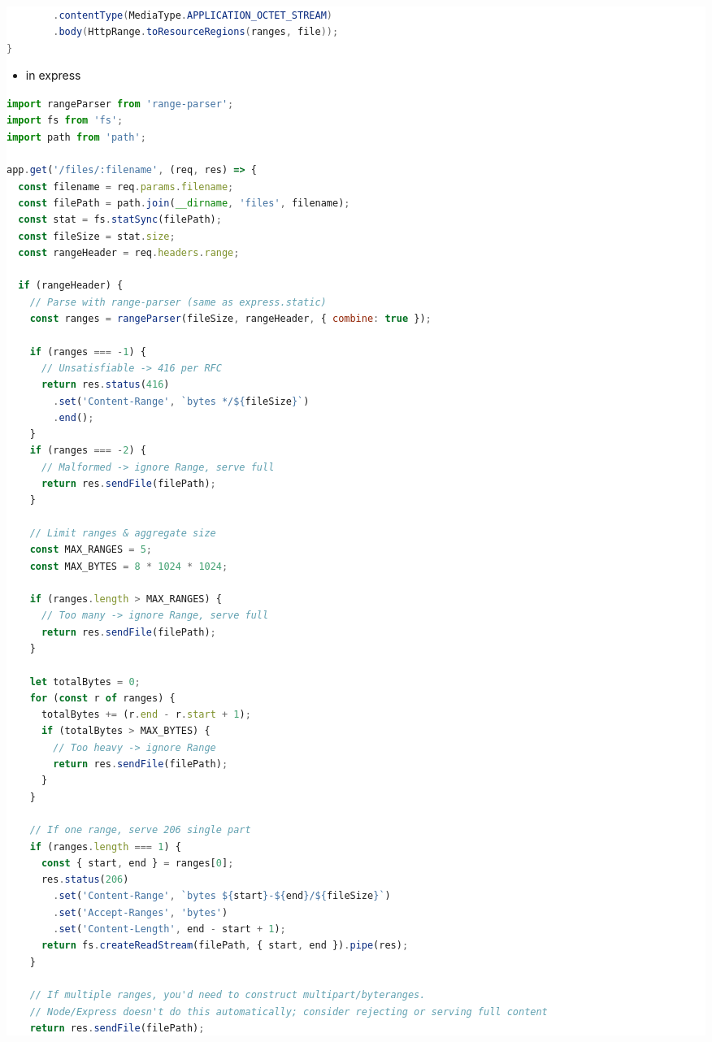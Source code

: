 ```java
        .contentType(MediaType.APPLICATION_OCTET_STREAM)
        .body(HttpRange.toResourceRegions(ranges, file));
}
```
- in express

```javascript
import rangeParser from 'range-parser';
import fs from 'fs';
import path from 'path';

app.get('/files/:filename', (req, res) => {
  const filename = req.params.filename;
  const filePath = path.join(__dirname, 'files', filename);
  const stat = fs.statSync(filePath);
  const fileSize = stat.size;
  const rangeHeader = req.headers.range;

  if (rangeHeader) {
    // Parse with range-parser (same as express.static)
    const ranges = rangeParser(fileSize, rangeHeader, { combine: true });

    if (ranges === -1) {
      // Unsatisfiable -> 416 per RFC
      return res.status(416)
        .set('Content-Range', `bytes */${fileSize}`)
        .end();
    }
    if (ranges === -2) {
      // Malformed -> ignore Range, serve full
      return res.sendFile(filePath);
    }

    // Limit ranges & aggregate size
    const MAX_RANGES = 5;
    const MAX_BYTES = 8 * 1024 * 1024;

    if (ranges.length > MAX_RANGES) {
      // Too many -> ignore Range, serve full
      return res.sendFile(filePath);
    }

    let totalBytes = 0;
    for (const r of ranges) {
      totalBytes += (r.end - r.start + 1);
      if (totalBytes > MAX_BYTES) {
        // Too heavy -> ignore Range
        return res.sendFile(filePath);
      }
    }

    // If one range, serve 206 single part
    if (ranges.length === 1) {
      const { start, end } = ranges[0];
      res.status(206)
        .set('Content-Range', `bytes ${start}-${end}/${fileSize}`)
        .set('Accept-Ranges', 'bytes')
        .set('Content-Length', end - start + 1);
      return fs.createReadStream(filePath, { start, end }).pipe(res);
    }

    // If multiple ranges, you'd need to construct multipart/byteranges.
    // Node/Express doesn't do this automatically; consider rejecting or serving full content
    return res.sendFile(filePath);
```